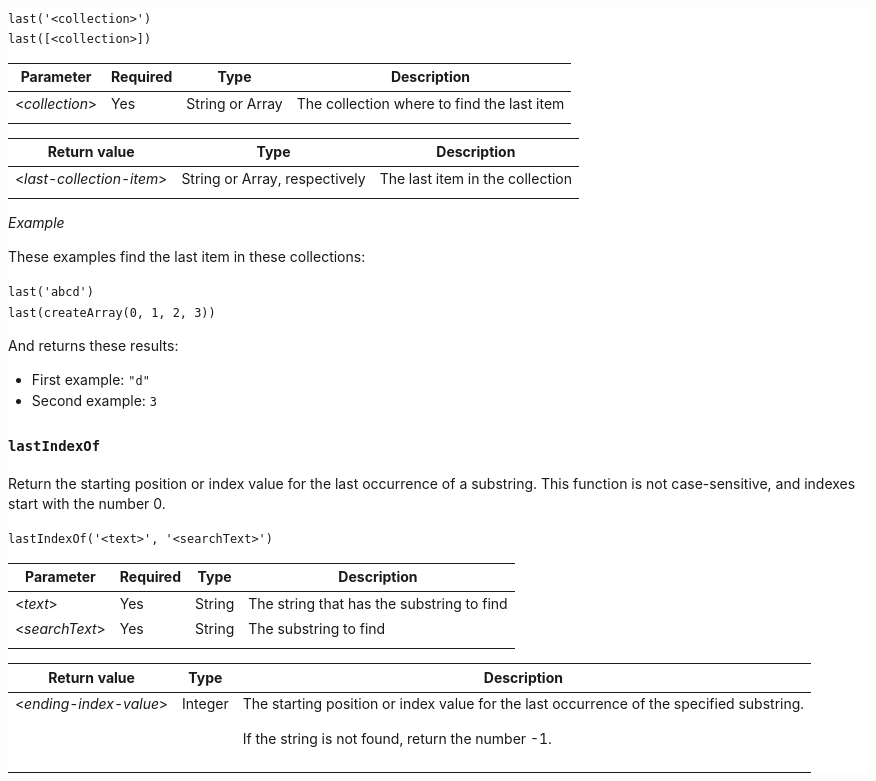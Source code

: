 ```
last('<collection>')
last([<collection>])
```

| Parameter | Required | Type | Description |
| --------- | -------- | ---- | ----------- |
| <*collection*> | Yes | String or Array | The collection where to find the last item |
|||||

| Return value | Type | Description |
| ------------ | ---- | ----------- |
| <*last-collection-item*> | String or Array, respectively | The last item in the collection |
||||

*Example*

These examples find the last item in these collections:

```
last('abcd')
last(createArray(0, 1, 2, 3))
```

And returns these results:

* First example: `"d"`
* Second example: `3`

<a name="lastindexof"></a>

### ```lastIndexOf```

Return the starting position or index value
for the last occurrence of a substring.
This function is not case-sensitive,
and indexes start with the number 0.

```
lastIndexOf('<text>', '<searchText>')
```

| Parameter | Required | Type | Description |
| --------- | -------- | ---- | ----------- |
| <*text*> | Yes | String | The string that has the substring to find |
| <*searchText*> | Yes | String | The substring to find |
|||||

| Return value | Type | Description |
| ------------ | ---- | ----------- |
| <*ending-index-value*> | Integer | The starting position or index value for the last occurrence of the specified substring. <p>If the string is not found, return the number -1. |
||||
